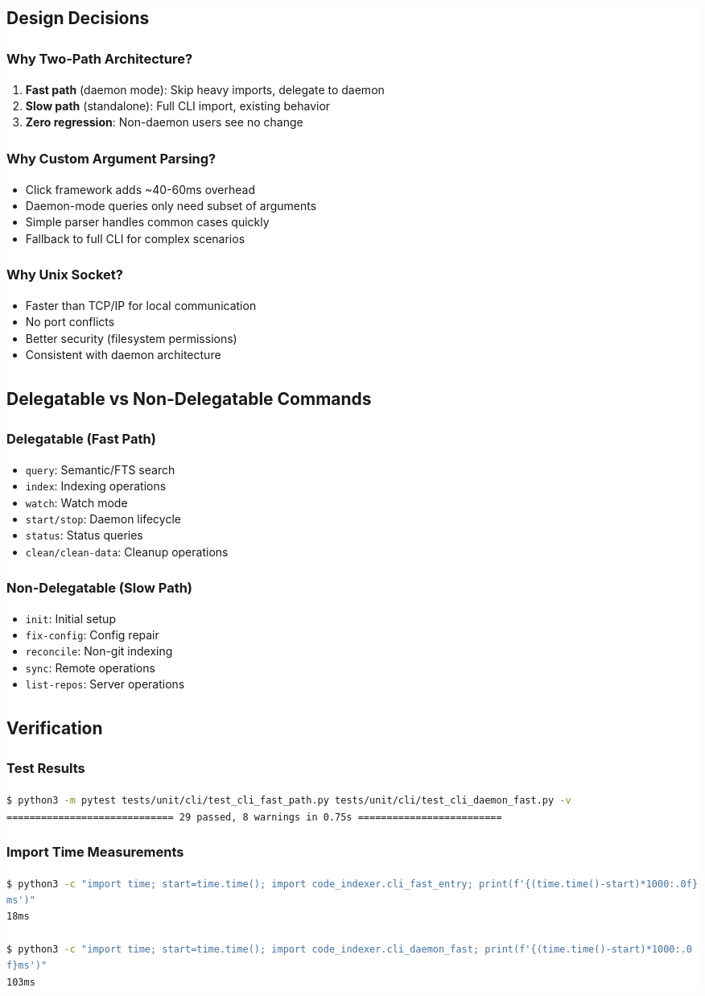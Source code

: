 ## Design Decisions

### Why Two-Path Architecture?
1. **Fast path** (daemon mode): Skip heavy imports, delegate to daemon
2. **Slow path** (standalone): Full CLI import, existing behavior
3. **Zero regression**: Non-daemon users see no change

### Why Custom Argument Parsing?
- Click framework adds ~40-60ms overhead
- Daemon-mode queries only need subset of arguments
- Simple parser handles common cases quickly
- Fallback to full CLI for complex scenarios

### Why Unix Socket?
- Faster than TCP/IP for local communication
- No port conflicts
- Better security (filesystem permissions)
- Consistent with daemon architecture

## Delegatable vs Non-Delegatable Commands

### Delegatable (Fast Path)
- `query`: Semantic/FTS search
- `index`: Indexing operations
- `watch`: Watch mode
- `start/stop`: Daemon lifecycle
- `status`: Status queries
- `clean/clean-data`: Cleanup operations

### Non-Delegatable (Slow Path)
- `init`: Initial setup
- `fix-config`: Config repair
- `reconcile`: Non-git indexing
- `sync`: Remote operations
- `list-repos`: Server operations

## Verification

### Test Results
```bash
$ python3 -m pytest tests/unit/cli/test_cli_fast_path.py tests/unit/cli/test_cli_daemon_fast.py -v
============================= 29 passed, 8 warnings in 0.75s =========================
```

### Import Time Measurements
```bash
$ python3 -c "import time; start=time.time(); import code_indexer.cli_fast_entry; print(f'{(time.time()-start)*1000:.0f}ms')"
18ms

$ python3 -c "import time; start=time.time(); import code_indexer.cli_daemon_fast; print(f'{(time.time()-start)*1000:.0f}ms')"
103ms
```
